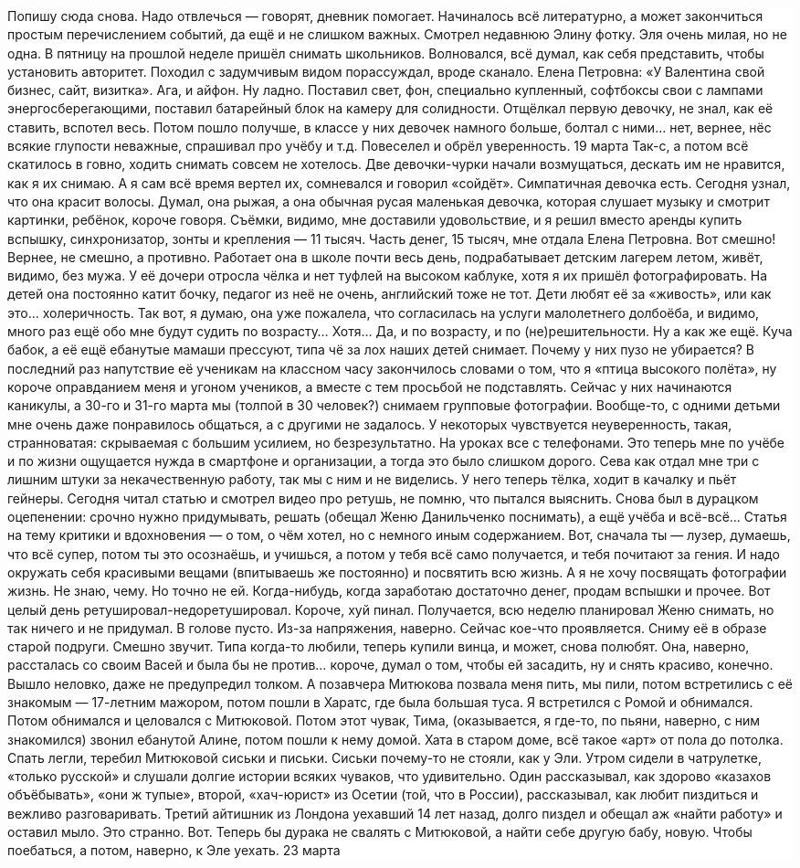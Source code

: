 Попишу сюда снова. Надо отвлечься — говорят, дневник помогает. Начиналось всё литературно, а может закончиться простым перечислением событий, да ещё и не слишком важных.
Смотрел недавнюю Элину фотку. Эля очень милая, но не одна.
В пятницу на прошлой неделе пришёл снимать школьников. Волновался, всё думал, как себя представить, чтобы установить авторитет. Походил с задумчивым видом порассуждал, вроде сканало. Елена Петровна: «У Валентина свой бизнес, сайт, визитка». Ага, и айфон. Ну ладно. Поставил свет, фон, специально купленный, софтбоксы свои с лампами энергосберегающими, поставил батарейный блок на камеру для солидности. Отщёлкал первую девочку, не знал, как её ставить, вспотел весь.
Потом пошло получше, в классе у них девочек намного больше, болтал с ними… нет, вернее, нёс всякие глупости неважные, спрашивал про учёбу и т.д. Повеселел и обрёл уверенность.
19 марта
Так-с, а потом всё скатилось в говно, ходить снимать совсем не хотелось. Две девочки-чурки начали возмущаться, дескать им не нравится, как я их снимаю. А я сам всё время вертел их, сомневался и говорил «сойдёт».
Симпатичная девочка есть. Сегодня узнал, что она красит волосы. Думал, она рыжая, а она обычная русая маленькая девочка, которая слушает музыку и смотрит картинки, ребёнок, короче говоря.
Съёмки, видимо, мне доставили удовольствие, и я решил вместо аренды купить вспышку, синхронизатор, зонты и крепления — 11 тысяч. Часть денег, 15 тысяч, мне отдала Елена Петровна.
Вот смешно! Вернее, не смешно, а противно. Работает она в школе почти весь день, подрабатывает детским лагерем летом, живёт, видимо, без мужа. У её дочери отросла чёлка и нет туфлей на высоком каблуке, хотя я их пришёл фотографировать. На детей она постоянно катит бочку, педагог из неё не очень, английский тоже не тот. Дети любят её за «живость», или как это… холеричность. Так вот, я думаю, она уже пожалела, что согласилась на услуги малолетнего долбоёба, и видимо, много раз ещё обо мне будут судить по возрасту… Хотя… Да, и по возрасту, и по (не)решительности. Ну а как же ещё.
Куча бабок, а её ещё ебанутые мамаши прессуют, типа чё за лох наших детей снимает. Почему у них пузо не убирается? В последний раз напутствие её ученикам на классном часу закончилось словами о том, что я «птица высокого полёта», ну короче оправданием меня и угоном учеников, а вместе с тем просьбой не подставлять. Сейчас у них начинаются каникулы, а 30-го и 31-го марта мы (толпой в 30 человек?) снимаем групповые фотографии.
Вообще-то, с одними детьми мне очень даже понравилось общаться, а с другими не задалось. У некоторых чувствуется неуверенность, такая, странноватая: скрываемая с большим усилием, но безрезультатно. На уроках все с телефонами. Это теперь мне по учёбе и по жизни ощущается нужда в смартфоне и организации, а тогда это было слишком дорого.
Сева как отдал мне три с лишним штуки за некачественную работу, так мы с ним и не виделись. У него теперь тёлка, ходит в качалку и пьёт гейнеры.
Сегодня читал статью и смотрел видео про ретушь, не помню, что пытался выяснить. Снова был в дурацком оцепенении: срочно нужно придумывать, решать (обещал Женю Данильченко поснимать), а ещё учёба и всё-всё… Статья на тему критики и вдохновения — о том, о чём хотел, но с немного иным содержанием. Вот, сначала ты — лузер, думаешь, что всё супер, потом ты это осознаёшь, и учишься, а потом у тебя всё само получается, и тебя почитают за гения. И надо окружать себя красивыми вещами (впитываешь же постоянно) и посвятить всю жизнь. А я не хочу посвящать фотографии жизнь. Не знаю, чему. Но точно не ей. Когда-нибудь, когда заработаю достаточно денег, продам вспышки и прочее.
Вот целый день ретушировал-недоретушировал. Короче, хуй пинал. Получается, всю неделю планировал Женю снимать, но так ничего и не придумал. В голове пусто. Из-за напряжения, наверно. Сейчас кое-что проявляется. Сниму её в образе старой подруги. Смешно звучит. Типа когда-то любили, теперь купили винца, и может, снова полюбят.
Она, наверно, рассталась со своим Васей и была бы не против… короче, думал о том, чтобы ей засадить, ну и снять красиво, конечно. Вышло неловко, даже не предупредил толком.
А позавчера Митюкова позвала меня пить, мы пили, потом встретились с её знакомым — 17-летним мажором, потом пошли в Харатс, где была большая туса. Я встретился с Ромой и обнимался. Потом обнимался и целовался с Митюковой. Потом этот чувак, Тима, (оказывается, я где-то, по пьяни, наверно, с ним знакомился) звонил ебанутой Алине, потом пошли к нему домой. Хата в старом доме, всё такое «арт» от пола до потолка. Спать легли, теребил Митюковой сиськи и письки. Сиськи почему-то не стояли, как у Эли.
Утром сидели в чатрулетке, «только русской» и слушали долгие истории всяких чуваков, что удивительно. Один рассказывал, как здорово «казахов объёбывать», «они ж тупые», второй, «хач-юрист» из Осетии (той, что в России), рассказывал, как любит пиздиться и вежливо разговаривать. Третий айтишник из Лондона уехавший 14 лет назад, долго пиздел и обещал аж «найти работу» и оставил мыло. Это странно.
Вот. Теперь бы дурака не свалять с Митюковой, а найти себе другую бабу, новую. Чтобы поебаться, а потом, наверно, к Эле уехать.
23 марта